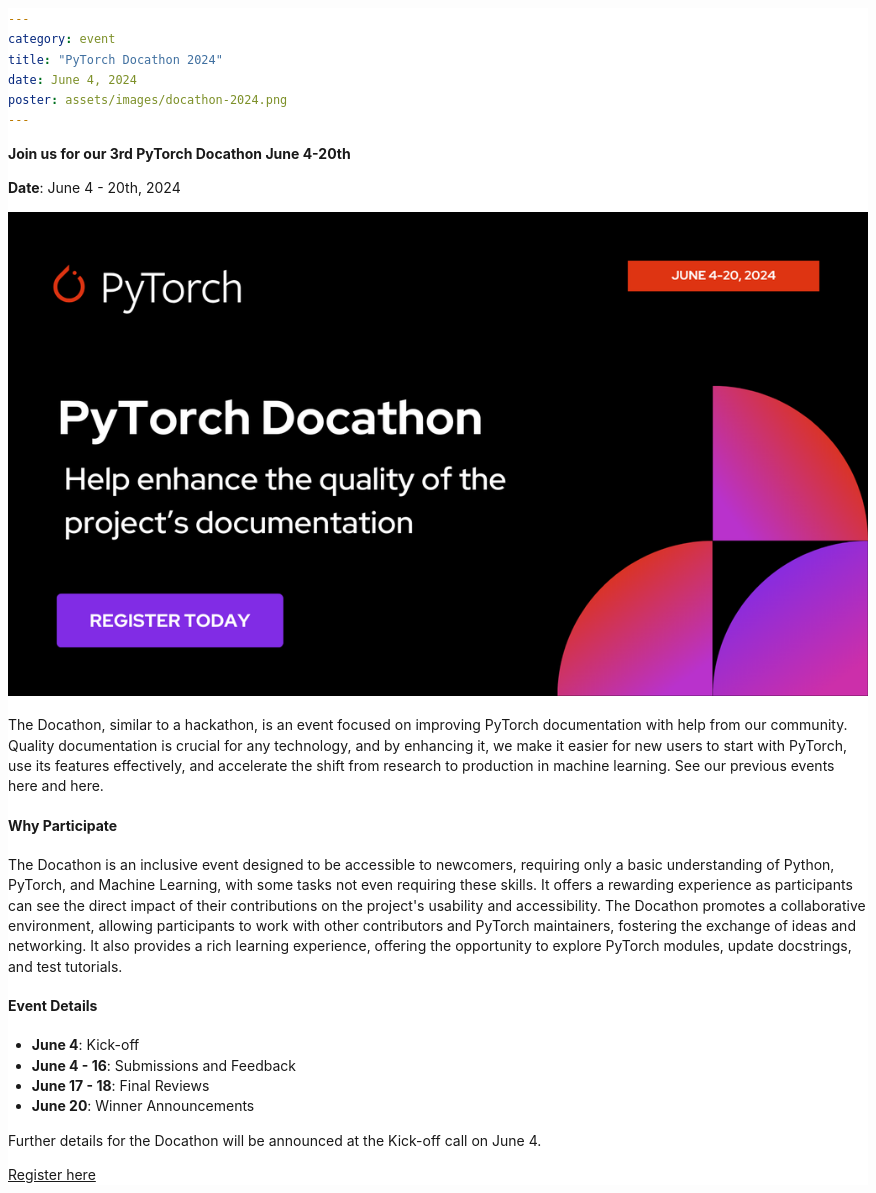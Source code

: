 ```yaml
---
category: event
title: "PyTorch Docathon 2024"
date: June 4, 2024
poster: assets/images/docathon-2024.png
---
```


**Join us for our 3rd PyTorch Docathon June 4-20th**

**Date**: June 4 - 20th, 2024

<a href="https://hubs.la/Q02xrG5Z0">
<img style="width:100%" src="/assets/images/docathon-2024.png" alt="PyTorch Docathon banner">
</a>

The Docathon, similar to a hackathon, is an event focused on improving PyTorch documentation with help from our community. Quality documentation is crucial for any technology, and by enhancing it, we make it easier for new users to start with PyTorch, use its features effectively, and accelerate the shift from research to production in machine learning.  See our previous events here and here.

#### Why Participate

The Docathon is an inclusive event designed to be accessible to newcomers, requiring only a basic understanding of Python, PyTorch, and Machine Learning, with some tasks not even requiring these skills. It offers a rewarding experience as participants can see the direct impact of their contributions on the project's usability and accessibility. The Docathon promotes a collaborative environment, allowing participants to work with other contributors and PyTorch maintainers, fostering the exchange of ideas and networking. It also provides a rich learning experience, offering the opportunity to explore PyTorch modules, update docstrings, and test tutorials.


#### Event Details

- **June 4**: Kick-off
- **June 4 - 16**:  Submissions and Feedback
- **June 17 - 18**: Final Reviews
- **June 20**: Winner Announcements

Further details for the Docathon will be announced at the Kick-off call on June 4.

[Register here](https://hubs.la/Q02xrG5Z0)  